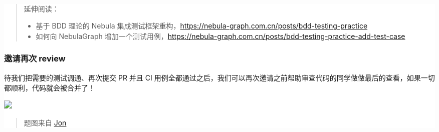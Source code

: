 > 延伸阅读：
>
> - 基于 BDD 理论的 Nebula 集成测试框架重构，https://nebula-graph.com.cn/posts/bdd-testing-practice
> - 如何向 NebulaGraph 增加一个测试用例，https://nebula-graph.com.cn/posts/bdd-testing-practice-add-test-case

### 邀请再次 review

待我们把需要的测试调通、再次提交 PR 并且 CI 用例全都通过之后，我们可以再次邀请之前帮助审查代码的同学做做最后的查看，如果一切都顺利，代码就会被合并了！

![](https://user-images.githubusercontent.com/1651790/197557709-2c851a03-d001-4fc9-bc5a-b858219fbded.png)

> 题图来自 [Jon](https://unsplash.com/photos/TGEWJXylgJk)

